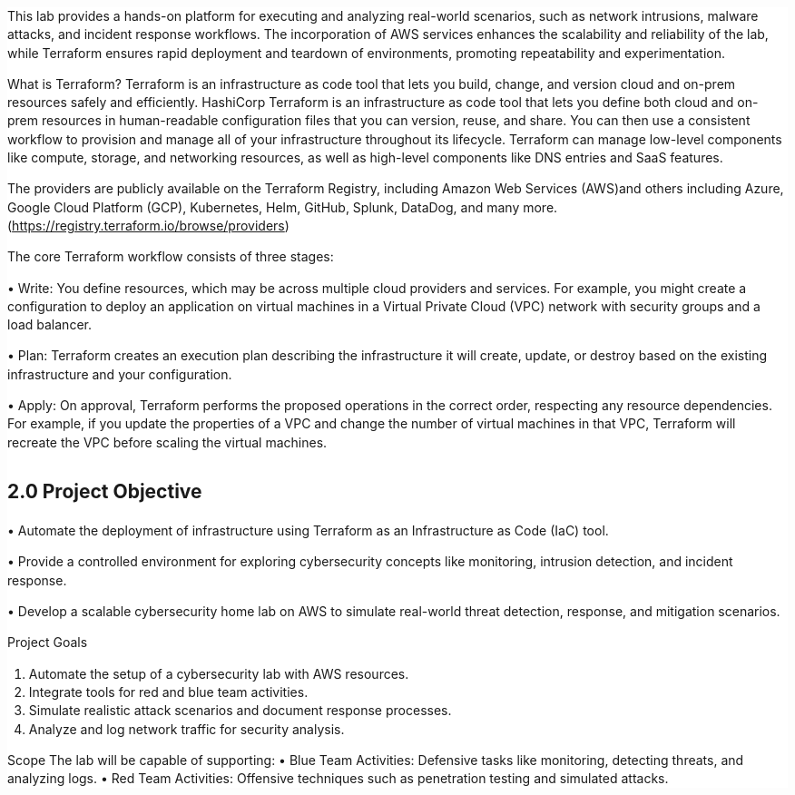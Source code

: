 This lab provides a hands-on platform for executing and analyzing real-world scenarios, such as network intrusions, malware attacks, and incident response workflows. The incorporation of AWS services enhances the scalability and reliability of the lab, while Terraform ensures rapid deployment and teardown of environments, promoting repeatability and experimentation.


What is Terraform?
Terraform is an infrastructure as code tool that lets you build, change, and version cloud and on-prem resources safely and efficiently.
HashiCorp Terraform is an infrastructure as code tool that lets you define both cloud and on-prem resources in human-readable configuration files that you can version, reuse, and share. You can then use a consistent workflow to provision and manage all of your infrastructure throughout its lifecycle. Terraform can manage low-level components like compute, storage, and networking resources, as well as high-level components like DNS entries and SaaS features.

The providers are publicly available on the Terraform Registry, including Amazon Web Services (AWS)and others including Azure, Google Cloud Platform (GCP), Kubernetes, Helm, GitHub, Splunk, DataDog, and many more. (https://registry.terraform.io/browse/providers)

 

The core Terraform workflow consists of three stages:

•	Write: You define resources, which may be across multiple cloud providers and services. For example, you might create a configuration to deploy an application on virtual machines in a Virtual Private Cloud (VPC) network with security groups and a load balancer.

•	Plan: Terraform creates an execution plan describing the infrastructure it will create, update, or destroy based on the existing infrastructure and your configuration.

•	Apply: On approval, Terraform performs the proposed operations in the correct order, respecting any resource dependencies. For example, if you update the properties of a VPC and change the number of virtual machines in that VPC, Terraform will recreate the VPC before scaling the virtual machines.



## 2.0	Project Objective
•	Automate the deployment of infrastructure using Terraform as an Infrastructure as Code (IaC) tool.

•	Provide a controlled environment for exploring cybersecurity concepts like monitoring, intrusion detection, and incident response.

•	Develop a scalable cybersecurity home lab on AWS to simulate real-world threat detection, response, and mitigation scenarios.

Project Goals
1.	Automate the setup of a cybersecurity lab with AWS resources.
2.	Integrate tools for red and blue team activities.
3.	Simulate realistic attack scenarios and document response processes.
4.	Analyze and log network traffic for security analysis.


Scope
The lab will be capable of supporting:
•	Blue Team Activities: Defensive tasks like monitoring, detecting threats, and analyzing logs.
•	Red Team Activities: Offensive techniques such as penetration testing and simulated attacks.
